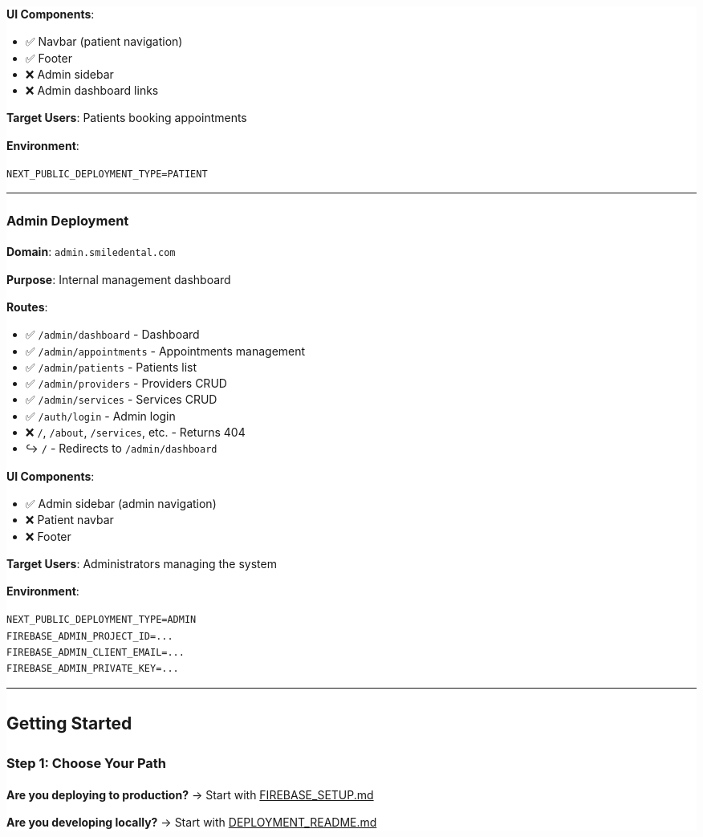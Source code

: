 **UI Components**:
- ✅ Navbar (patient navigation)
- ✅ Footer
- ❌ Admin sidebar
- ❌ Admin dashboard links

**Target Users**: Patients booking appointments

**Environment**:
```env
NEXT_PUBLIC_DEPLOYMENT_TYPE=PATIENT
```

---

### Admin Deployment

**Domain**: `admin.smiledental.com`

**Purpose**: Internal management dashboard

**Routes**:
- ✅ `/admin/dashboard` - Dashboard
- ✅ `/admin/appointments` - Appointments management
- ✅ `/admin/patients` - Patients list
- ✅ `/admin/providers` - Providers CRUD
- ✅ `/admin/services` - Services CRUD
- ✅ `/auth/login` - Admin login
- ❌ `/`, `/about`, `/services`, etc. - Returns 404
- ↪️ `/` - Redirects to `/admin/dashboard`

**UI Components**:
- ✅ Admin sidebar (admin navigation)
- ❌ Patient navbar
- ❌ Footer

**Target Users**: Administrators managing the system

**Environment**:
```env
NEXT_PUBLIC_DEPLOYMENT_TYPE=ADMIN
FIREBASE_ADMIN_PROJECT_ID=...
FIREBASE_ADMIN_CLIENT_EMAIL=...
FIREBASE_ADMIN_PRIVATE_KEY=...
```

---

## Getting Started

### Step 1: Choose Your Path

**Are you deploying to production?**
→ Start with [FIREBASE_SETUP.md](./FIREBASE_SETUP.md)

**Are you developing locally?**
→ Start with [DEPLOYMENT_README.md](./DEPLOYMENT_README.md)
